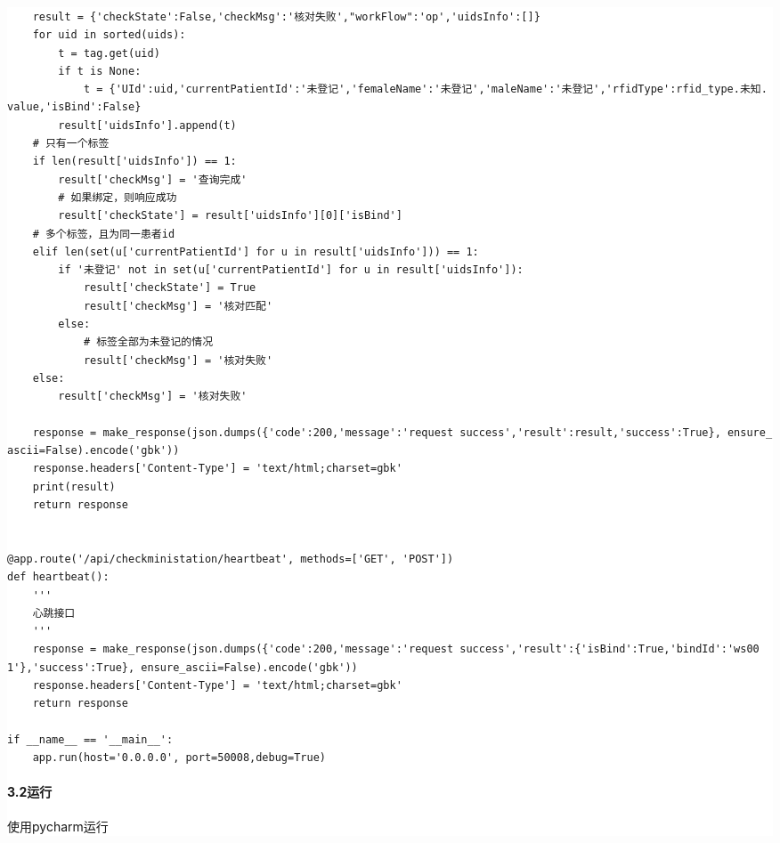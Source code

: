 ```
    result = {'checkState':False,'checkMsg':'核对失败',"workFlow":'op','uidsInfo':[]}
    for uid in sorted(uids):
        t = tag.get(uid)
        if t is None:
            t = {'UId':uid,'currentPatientId':'未登记','femaleName':'未登记','maleName':'未登记','rfidType':rfid_type.未知.value,'isBind':False}
        result['uidsInfo'].append(t)
    # 只有一个标签
    if len(result['uidsInfo']) == 1:
        result['checkMsg'] = '查询完成'
        # 如果绑定，则响应成功
        result['checkState'] = result['uidsInfo'][0]['isBind']
    # 多个标签，且为同一患者id
    elif len(set(u['currentPatientId'] for u in result['uidsInfo'])) == 1:
        if '未登记' not in set(u['currentPatientId'] for u in result['uidsInfo']):
            result['checkState'] = True
            result['checkMsg'] = '核对匹配'
        else:
            # 标签全部为未登记的情况
            result['checkMsg'] = '核对失败'
    else:
        result['checkMsg'] = '核对失败'

    response = make_response(json.dumps({'code':200,'message':'request success','result':result,'success':True}, ensure_ascii=False).encode('gbk'))
    response.headers['Content-Type'] = 'text/html;charset=gbk'
    print(result)
    return response


@app.route('/api/checkministation/heartbeat', methods=['GET', 'POST'])
def heartbeat():
    '''
    心跳接口
    '''
    response = make_response(json.dumps({'code':200,'message':'request success','result':{'isBind':True,'bindId':'ws001'},'success':True}, ensure_ascii=False).encode('gbk'))
    response.headers['Content-Type'] = 'text/html;charset=gbk'
    return response

if __name__ == '__main__':
    app.run(host='0.0.0.0', port=50008,debug=True)

```

#### 3.2运行

使用pycharm运行

